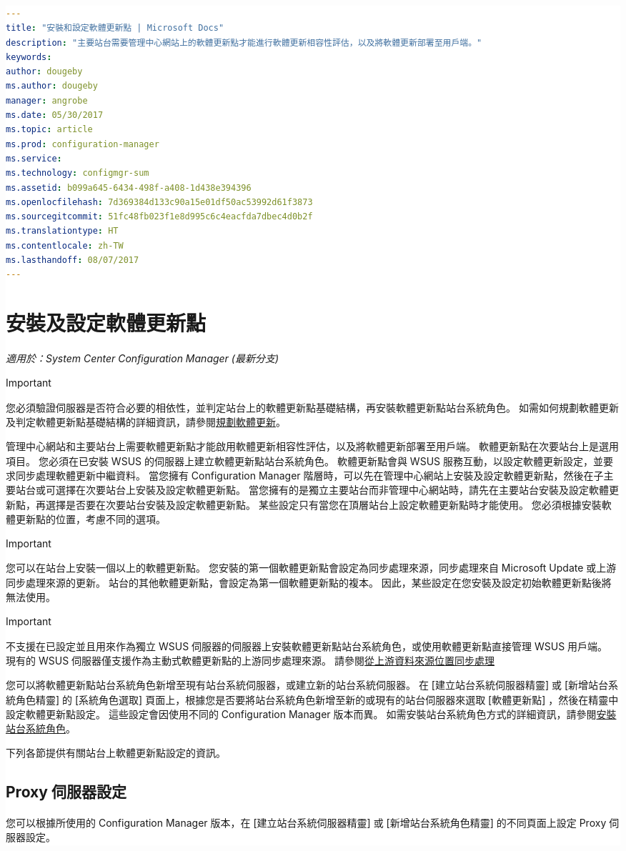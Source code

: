 ```yaml
---
title: "安裝和設定軟體更新點 | Microsoft Docs"
description: "主要站台需要管理中心網站上的軟體更新點才能進行軟體更新相容性評估，以及將軟體更新部署至用戶端。"
keywords: 
author: dougeby
ms.author: dougeby
manager: angrobe
ms.date: 05/30/2017
ms.topic: article
ms.prod: configuration-manager
ms.service: 
ms.technology: configmgr-sum
ms.assetid: b099a645-6434-498f-a408-1d438e394396
ms.openlocfilehash: 7d369384d133c90a15e01df50ac53992d61f3873
ms.sourcegitcommit: 51fc48fb023f1e8d995c6c4eacfda7dbec4d0b2f
ms.translationtype: HT
ms.contentlocale: zh-TW
ms.lasthandoff: 08/07/2017
---
```

# <a name="install-and-configure-a-software-update-point"></a>安裝及設定軟體更新點  

*適用於：System Center Configuration Manager (最新分支)*


> [!IMPORTANT]  
>  您必須驗證伺服器是否符合必要的相依性，並判定站台上的軟體更新點基礎結構，再安裝軟體更新點站台系統角色。 如需如何規劃軟體更新及判定軟體更新點基礎結構的詳細資訊，請參閱[規劃軟體更新](../plan-design/plan-for-software-updates.md)。  

 管理中心網站和主要站台上需要軟體更新點才能啟用軟體更新相容性評估，以及將軟體更新部署至用戶端。 軟體更新點在次要站台上是選用項目。 您必須在已安裝 WSUS 的伺服器上建立軟體更新點站台系統角色。 軟體更新點會與 WSUS 服務互動，以設定軟體更新設定，並要求同步處理軟體更新中繼資料。 當您擁有 Configuration Manager 階層時，可以先在管理中心網站上安裝及設定軟體更新點，然後在子主要站台或可選擇在次要站台上安裝及設定軟體更新點。 當您擁有的是獨立主要站台而非管理中心網站時，請先在主要站台安裝及設定軟體更新點，再選擇是否要在次要站台安裝及設定軟體更新點。 某些設定只有當您在頂層站台上設定軟體更新點時才能使用。 您必須根據安裝軟體更新點的位置，考慮不同的選項。  

> [!IMPORTANT]  
>  您可以在站台上安裝一個以上的軟體更新點。 您安裝的第一個軟體更新點會設定為同步處理來源，同步處理來自 Microsoft Update 或上游同步處理來源的更新。 站台的其他軟體更新點，會設定為第一個軟體更新點的複本。 因此，某些設定在您安裝及設定初始軟體更新點後將無法使用。  

> [!IMPORTANT]  
>  不支援在已設定並且用來作為獨立 WSUS 伺服器的伺服器上安裝軟體更新點站台系統角色，或使用軟體更新點直接管理 WSUS 用戶端。 現有的 WSUS 伺服器僅支援作為主動式軟體更新點的上游同步處理來源。 請參閱[從上游資料來源位置同步處理](#BKMK_wsussync)

 您可以將軟體更新點站台系統角色新增至現有站台系統伺服器，或建立新的站台系統伺服器。 在 [建立站台系統伺服器精靈]  或 [新增站台系統角色精靈]  的 [系統角色選取]  頁面上，根據您是否要將站台系統角色新增至新的或現有的站台伺服器來選取 [軟體更新點] ，然後在精靈中設定軟體更新點設定。 這些設定會因使用不同的 Configuration Manager 版本而異。 如需安裝站台系統角色方式的詳細資訊，請參閱[安裝站台系統角色](../../core/servers/deploy/configure/install-site-system-roles.md)。  

 下列各節提供有關站台上軟體更新點設定的資訊。  

## <a name="proxy-server-settings"></a>Proxy 伺服器設定  
 您可以根據所使用的 Configuration Manager 版本，在 [建立站台系統伺服器精靈] 或 [新增站台系統角色精靈] 的不同頁面上設定 Proxy 伺服器設定。  
